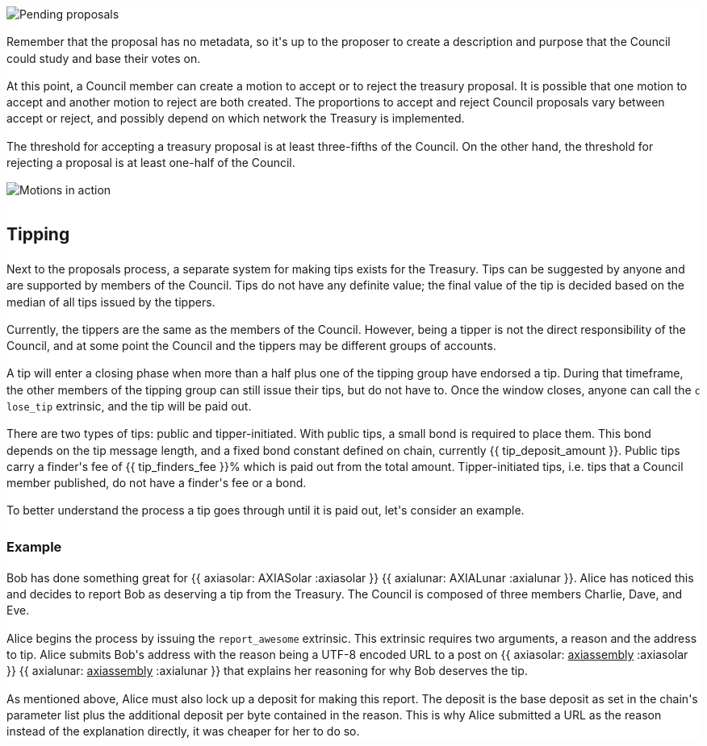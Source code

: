 ![Pending proposals](assets/treasury/proposals.png)

Remember that the proposal has no metadata, so it's up to the proposer to create a description and purpose that the Council could study and base their votes on.

At this point, a Council member can create a motion to accept or to reject the treasury proposal. It is possible that one motion to accept and another motion to reject are both created. The proportions to accept and reject Council proposals vary between accept or reject, and possibly depend on which network the Treasury is implemented.

The threshold for accepting a treasury proposal is at least three-fifths of the Council. On the other hand, the threshold for rejecting a proposal is at least one-half of the Council.

![Motions in action](assets/treasury/motion.png)

## Tipping

Next to the proposals process, a separate system for making tips exists for the Treasury. Tips can be suggested by anyone and are supported by members of the Council. Tips do not have any definite value; the final value of the tip is decided based on the median of all tips issued by the tippers.

Currently, the tippers are the same as the members of the Council. However, being a tipper is not the direct responsibility of the Council, and at some point the Council and the tippers may be different groups of accounts.

A tip will enter a closing phase when more than a half plus one of the tipping group have endorsed a tip. During that timeframe, the other members of the tipping group can still issue their tips, but do not have to. Once the window closes, anyone can call the `close_tip` extrinsic, and the tip will be paid out.

There are two types of tips: public and tipper-initiated. With public tips, a small bond is required to place them. This bond depends on the tip message length, and a fixed bond constant defined on chain, currently {{ tip_deposit_amount }}. Public tips carry a finder's fee of
{{ tip_finders_fee }}% which is paid out from the total amount. Tipper-initiated tips, i.e. tips that a Council member published, do not have a finder's fee or a bond.

To better understand the process a tip goes through until it is paid out, let's consider an example.

### Example

Bob has done something great for {{ axiasolar: AXIASolar :axiasolar }} {{ axialunar: AXIALunar :axialunar }}. Alice has noticed this and decides to report Bob as deserving a tip from the Treasury. The Council is composed of three members Charlie, Dave, and Eve.

Alice begins the process by issuing the `report_awesome` extrinsic. This extrinsic requires two arguments, a reason and the address to tip. Alice submits Bob's address with the reason being a UTF-8 encoded URL to a post on
{{ axiasolar: [axiassembly](https://axiasolar.axiassembly.io) :axiasolar }}
{{ axialunar: [axiassembly](https://axialunar.axiassembly.io) :axialunar }} that explains her reasoning for why Bob deserves the tip.

As mentioned above, Alice must also lock up a deposit for making this report. The deposit is the base deposit as set in the chain's parameter list plus the additional deposit per byte contained in the reason. This is why Alice submitted a URL as the reason instead of the explanation directly, it was cheaper for her to do so.
